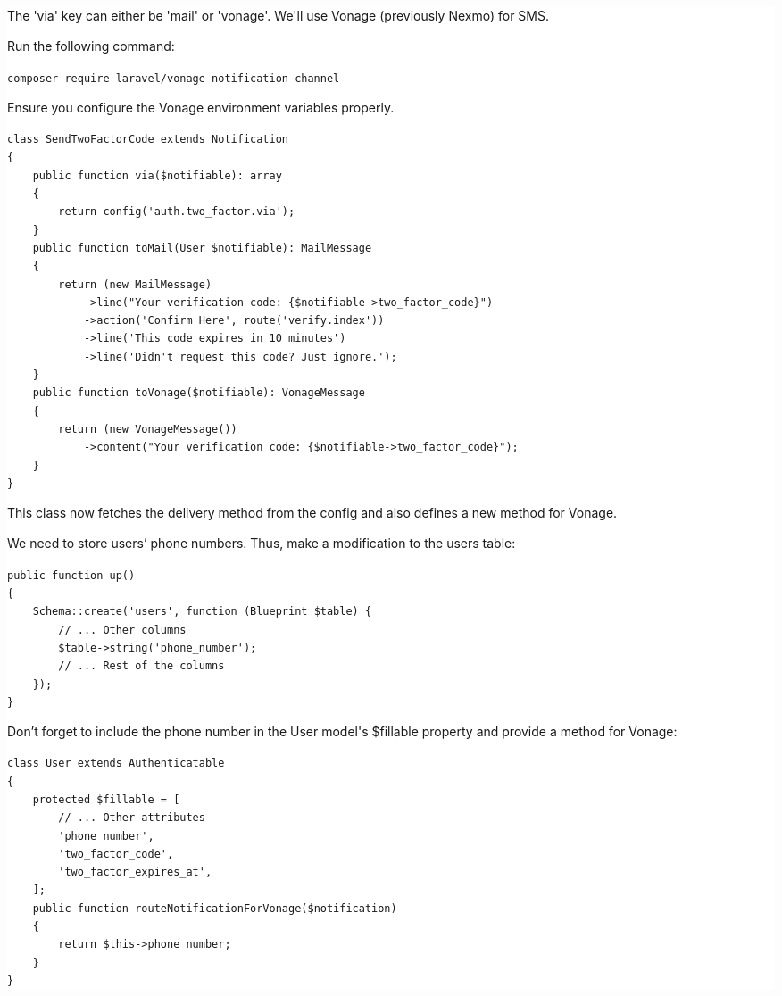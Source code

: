 The 'via' key can either be 'mail' or 'vonage'. We'll use Vonage (previously Nexmo) for SMS.

Run the following command:

```
composer require laravel/vonage-notification-channel
```

Ensure you configure the Vonage environment variables properly.

```
class SendTwoFactorCode extends Notification
{
    public function via($notifiable): array
    {
        return config('auth.two_factor.via');
    }
    public function toMail(User $notifiable): MailMessage
    {
        return (new MailMessage)
            ->line("Your verification code: {$notifiable->two_factor_code}")
            ->action('Confirm Here', route('verify.index'))
            ->line('This code expires in 10 minutes')
            ->line('Didn't request this code? Just ignore.');
    }
    public function toVonage($notifiable): VonageMessage
    {
        return (new VonageMessage())
            ->content("Your verification code: {$notifiable->two_factor_code}");
    }
}
```

This class now fetches the delivery method from the config and also defines a new method for Vonage.

We need to store users’ phone numbers. Thus, make a modification to the users table:

```
public function up()
{
    Schema::create('users', function (Blueprint $table) {
        // ... Other columns
        $table->string('phone_number');
        // ... Rest of the columns
    });
}
```

Don’t forget to include the phone number in the User model's $fillable property and provide a method for Vonage:

```
class User extends Authenticatable
{
    protected $fillable = [
        // ... Other attributes
        'phone_number',
        'two_factor_code',
        'two_factor_expires_at',
    ];
    public function routeNotificationForVonage($notification)
    {
        return $this->phone_number;
    }
}
```
